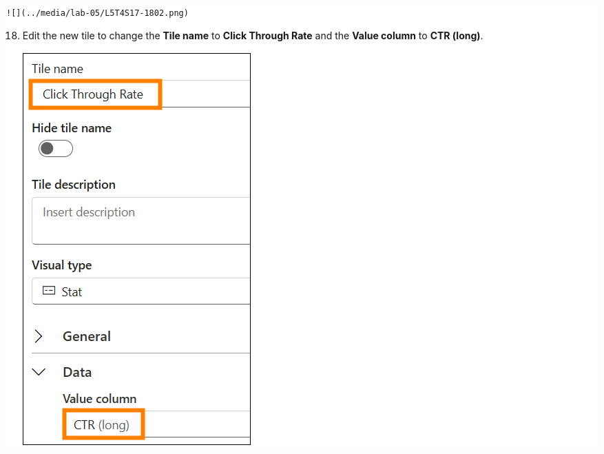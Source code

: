     ![](../media/lab-05/L5T4S17-1802.png)

18. Edit the new tile to change the **Tile name** to **Click Through
    Rate** and the **Value column** to **CTR (long)**.

    ![](../media/lab-05/image46.png)
